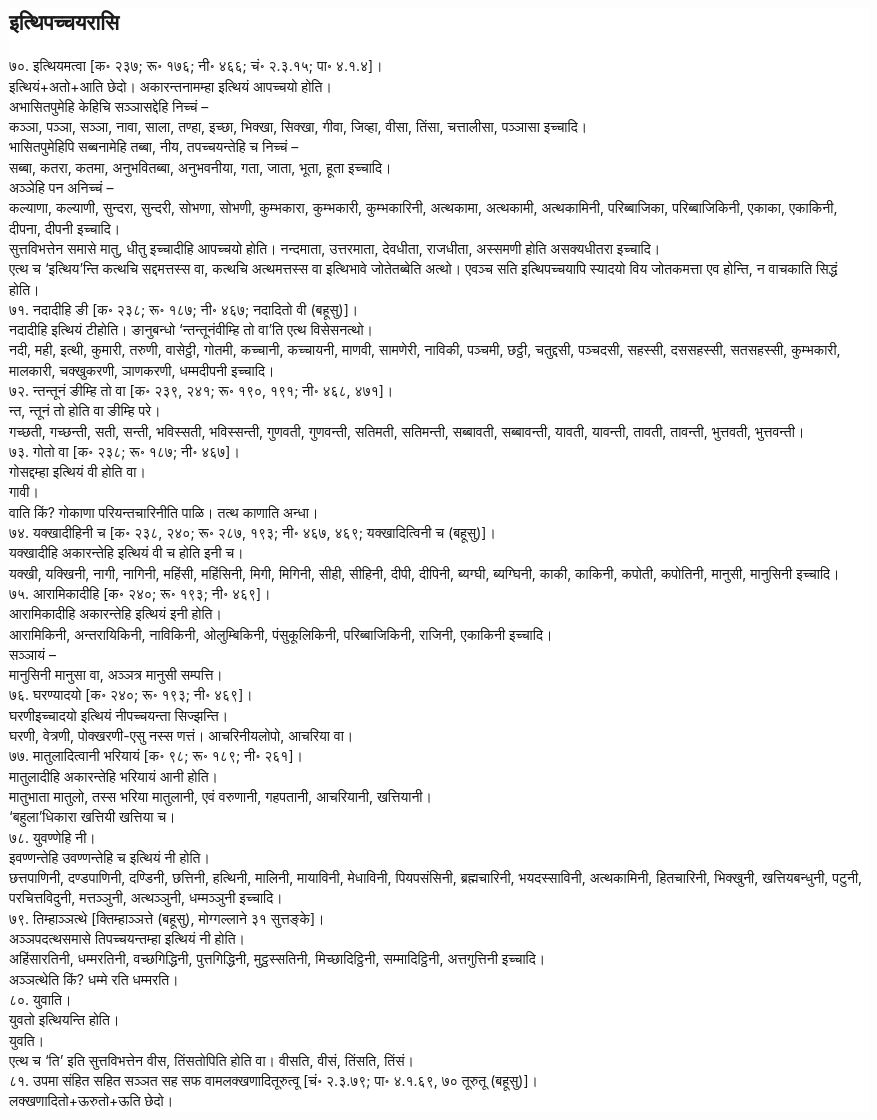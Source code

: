 
## इत्थिपच्चयरासि

७०. इत्थियमत्वा [क॰ २३७; रू॰ १७६; नी॰ ४६६; चं॰ २.३.१५; पा॰ ४.१.४]।  
इत्थियं+अतो+आति छेदो। अकारन्तनामम्हा इत्थियं आपच्चयो होति।  
अभासितपुमेहि केहिचि सञ्ञासद्देहि निच्चं –  
कञ्ञा, पञ्ञा, सञ्ञा, नावा, साला, तण्हा, इच्छा, भिक्खा, सिक्खा, गीवा, जिव्हा, वीसा, तिंसा, चत्तालीसा, पञ्ञासा इच्चादि।  
भासितपुमेहिपि सब्बनामेहि तब्बा, नीय, तपच्चयन्तेहि च निच्चं –  
सब्बा, कतरा, कतमा, अनुभवितब्बा, अनुभवनीया, गता, जाता, भूता, हूता इच्चादि।  
अञ्ञेहि पन अनिच्चं –  
कल्याणा, कल्याणी, सुन्दरा, सुन्दरी, सोभणा, सोभणी, कुम्भकारा, कुम्भकारी, कुम्भकारिनी, अत्थकामा, अत्थकामी, अत्थकामिनी, परिब्बाजिका, परिब्बाजिकिनी, एकाका, एकाकिनी, दीपना, दीपनी इच्चादि।  
सुत्तविभत्तेन समासे मातु, धीतु इच्चादीहि आपच्चयो होति। नन्दमाता, उत्तरमाता, देवधीता, राजधीता, अस्समणी होति असक्यधीतरा इच्चादि।  
एत्थ च ‘इत्थिय’न्ति कत्थचि सद्दमत्तस्स वा, कत्थचि अत्थमत्तस्स वा इत्थिभावे जोतेतब्बेति अत्थो। एवञ्च सति इत्थिपच्चयापि स्यादयो विय जोतकमत्ता एव होन्ति, न वाचकाति सिद्धं होति।  
७१. नदादीहि ङी [क॰ २३८; रू॰ १८७; नी॰ ४६७; नदादितो वी (बहूसु)]।  
नदादीहि इत्थियं टीहोति। ङानुबन्धो ‘न्तन्तूनंवीम्हि तो वा’ति एत्थ विसेसनत्थो।  
नदी, मही, इत्थी, कुमारी, तरुणी, वासेट्ठी, गोतमी, कच्चानी, कच्चायनी, माणवी, सामणेरी, नाविकी, पञ्चमी, छट्ठी, चतुद्दसी, पञ्चदसी, सहस्सी, दससहस्सी, सतसहस्सी, कुम्भकारी, मालकारी, चक्खुकरणी, ञाणकरणी, धम्मदीपनी इच्चादि।  
७२. न्तन्तूनं ङीम्हि तो वा [क॰ २३९, २४१; रू॰ १९०, १९१; नी॰ ४६८, ४७१]।  
न्त, न्तूनं तो होति वा ङीम्हि परे।  
गच्छती, गच्छन्ती, सती, सन्ती, भविस्सती, भविस्सन्ती, गुणवती, गुणवन्ती, सतिमती, सतिमन्ती, सब्बावती, सब्बावन्ती, यावती, यावन्ती, तावती, तावन्ती, भुत्तवती, भुत्तवन्ती।  
७३. गोतो वा [क॰ २३८; रू॰ १८७; नी॰ ४६७]।  
गोसद्दम्हा इत्थियं वी होति वा।  
गावी।  
वाति किं? गोकाणा परियन्तचारिनीति पाळि। तत्थ काणाति अन्धा।  
७४. यक्खादीहिनी च [क॰ २३८, २४०; रू॰ २८७, १९३; नी॰ ४६७, ४६९; यक्खादित्विनी च (बहूसु)]।  
यक्खादीहि अकारन्तेहि इत्थियं वी च होति इनी च।  
यक्खी, यक्खिनी, नागी, नागिनी, महिंसी, महिंसिनी, मिगी, मिगिनी, सीही, सीहिनी, दीपी, दीपिनी, ब्यग्घी, ब्यग्घिनी, काकी, काकिनी, कपोती, कपोतिनी, मानुसी, मानुसिनी इच्चादि।  
७५. आरामिकादीहि [क॰ २४०; रू॰ १९३; नी॰ ४६९]।  
आरामिकादीहि अकारन्तेहि इत्थियं इनी होति।  
आरामिकिनी, अन्तरायिकिनी, नाविकिनी, ओलुम्बिकिनी, पंसुकूलिकिनी, परिब्बाजिकिनी, राजिनी, एकाकिनी इच्चादि।  
सञ्ञायं –  
मानुसिनी मानुसा वा, अञ्ञत्र मानुसी सम्पत्ति।  
७६. घरण्यादयो [क॰ २४०; रू॰ १९३; नी॰ ४६९]।  
घरणीइच्चादयो इत्थियं नीपच्चयन्ता सिज्झन्ति।  
घरणी, वेत्रणी, पोक्खरणी-एसु नस्स णत्तं। आचरिनीयलोपो, आचरिया वा।  
७७. मातुलादित्वानी भरियायं [क॰ ९८; रू॰ १८९; नी॰ २६१]।  
मातुलादीहि अकारन्तेहि भरियायं आनी होति।  
मातुभाता मातुलो, तस्स भरिया मातुलानी, एवं वरुणानी, गहपतानी, आचरियानी, खत्तियानी।  
‘बहुला’धिकारा खत्तियी खत्तिया च।  
७८. युवण्णेहि नी।  
इवण्णन्तेहि उवण्णन्तेहि च इत्थियं नी होति।  
छत्तपाणिनी, दण्डपाणिनी, दण्डिनी, छत्तिनी, हत्थिनी, मालिनी, मायाविनी, मेधाविनी, पियपसंसिनी, ब्रह्मचारिनी, भयदस्साविनी, अत्थकामिनी, हितचारिनी, भिक्खुनी, खत्तियबन्धुनी, पटुनी, परचित्तविदुनी, मत्तञ्ञुनी, अत्थञ्ञुनी, धम्मञ्ञुनी इच्चादि।  
७९. तिम्हाञ्ञत्थे [क्तिम्हाञ्ञत्ते (बहूसु), मोग्गल्लाने ३१ सुत्तङ्के]।  
अञ्ञपदत्थसमासे तिपच्चयन्तम्हा इत्थियं नी होति।  
अहिंसारतिनी, धम्मरतिनी, वच्छगिद्धिनी, पुत्तगिद्धिनी, मुट्ठस्सतिनी, मिच्छादिट्ठिनी, सम्मादिट्ठिनी, अत्तगुत्तिनी इच्चादि।  
अञ्ञत्थेति किं? धम्मे रति धम्मरति।  
८०. युवाति।  
युवतो इत्थियन्ति होति।  
युवति।  
एत्थ च ‘ति’ इति सुत्तविभत्तेन वीस, तिंसतोपिति होति वा। वीसति, वीसं, तिंसति, तिंसं।  
८१. उपमा संहित सहित सञ्ञत सह सफ वामलक्खणादितूरुत्वू [चं॰ २.३.७९; पा॰ ४.१.६९, ७० तूरुतू (बहूसु)]।  
लक्खणादितो+ऊरुतो+ऊति छेदो।  